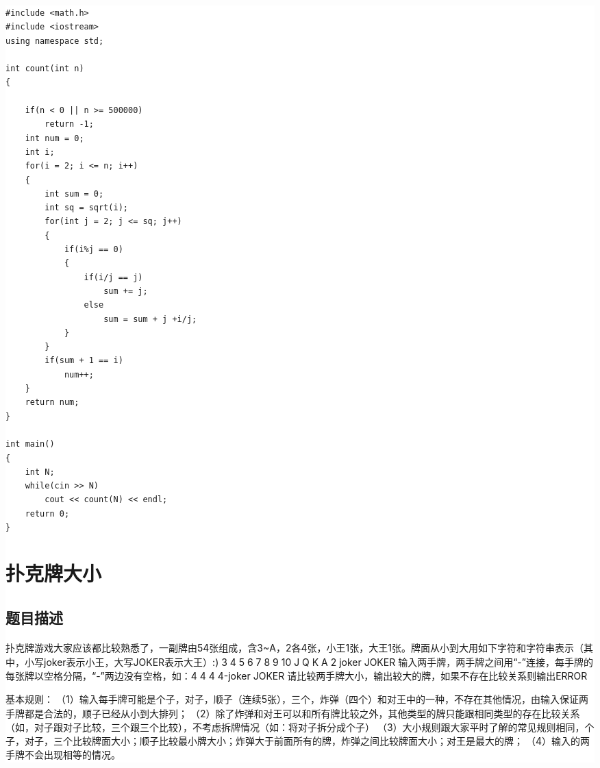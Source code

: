 ```
#include <math.h>
#include <iostream>
using namespace std;

int count(int n)
{

    if(n < 0 || n >= 500000)
        return -1;
    int num = 0;
    int i;
    for(i = 2; i <= n; i++)
    {
        int sum = 0;
        int sq = sqrt(i);
        for(int j = 2; j <= sq; j++)
        {
            if(i%j == 0)
            {
                if(i/j == j)
                    sum += j;
                else 
                    sum = sum + j +i/j;
            }
        }
        if(sum + 1 == i)
            num++;
    }
    return num;
}

int main()
{
    int N;
    while(cin >> N)
        cout << count(N) << endl;
    return 0;
}
```

# 扑克牌大小

## 题目描述

扑克牌游戏大家应该都比较熟悉了，一副牌由54张组成，含3~A，2各4张，小王1张，大王1张。牌面从小到大用如下字符和字符串表示（其中，小写joker表示小王，大写JOKER表示大王）:) 
3 4 5 6 7 8 9 10 J Q K A 2 joker JOKER 
输入两手牌，两手牌之间用“-”连接，每手牌的每张牌以空格分隔，“-”两边没有空格，如：4 4 4 4-joker JOKER
请比较两手牌大小，输出较大的牌，如果不存在比较关系则输出ERROR

基本规则：
（1）输入每手牌可能是个子，对子，顺子（连续5张），三个，炸弹（四个）和对王中的一种，不存在其他情况，由输入保证两手牌都是合法的，顺子已经从小到大排列；
（2）除了炸弹和对王可以和所有牌比较之外，其他类型的牌只能跟相同类型的存在比较关系（如，对子跟对子比较，三个跟三个比较），不考虑拆牌情况（如：将对子拆分成个子）
（3）大小规则跟大家平时了解的常见规则相同，个子，对子，三个比较牌面大小；顺子比较最小牌大小；炸弹大于前面所有的牌，炸弹之间比较牌面大小；对王是最大的牌；
（4）输入的两手牌不会出现相等的情况。
